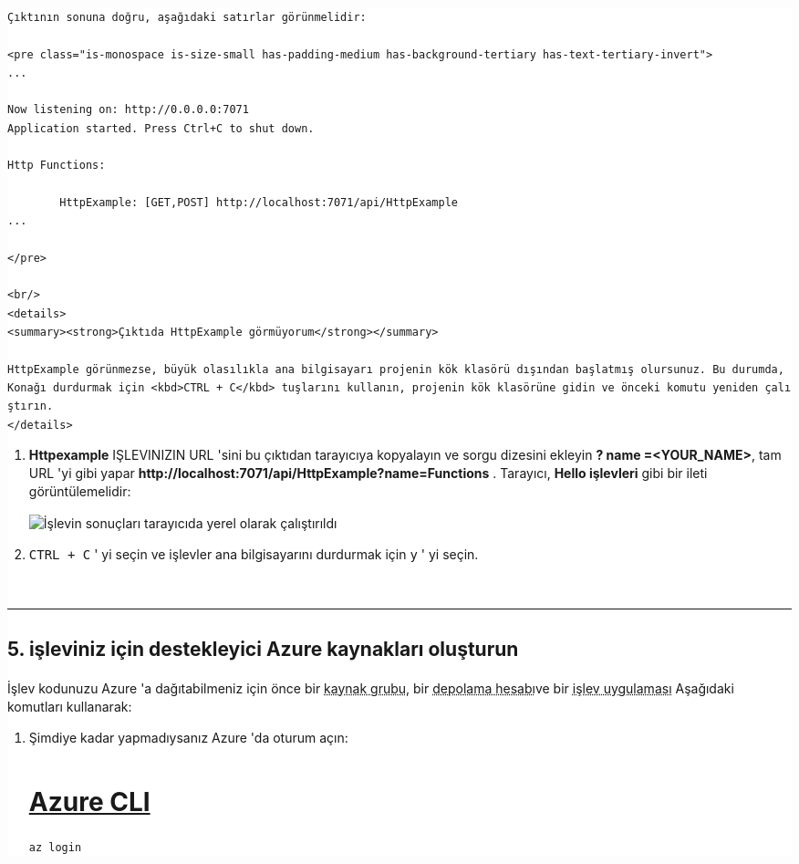     Çıktının sonuna doğru, aşağıdaki satırlar görünmelidir: 

    <pre class="is-monospace is-size-small has-padding-medium has-background-tertiary has-text-tertiary-invert">
    ...

    Now listening on: http://0.0.0.0:7071
    Application started. Press Ctrl+C to shut down.

    Http Functions:

            HttpExample: [GET,POST] http://localhost:7071/api/HttpExample
    ...

    </pre>

    <br/>
    <details>
    <summary><strong>Çıktıda HttpExample görmüyorum</strong></summary>

    HttpExample görünmezse, büyük olasılıkla ana bilgisayarı projenin kök klasörü dışından başlatmış olursunuz. Bu durumda, Konağı durdurmak için <kbd>CTRL + C</kbd> tuşlarını kullanın, projenin kök klasörüne gidin ve önceki komutu yeniden çalıştırın.
    </details>

1. **Httpexample** IŞLEVINIZIN URL 'sini bu çıktıdan tarayıcıya kopyalayın ve sorgu dizesini ekleyin **? name =<YOUR_NAME>**, tam URL 'yi gibi yapar **http://localhost:7071/api/HttpExample?name=Functions** . Tarayıcı, **Hello işlevleri** gibi bir ileti görüntülemelidir:

    ![İşlevin sonuçları tarayıcıda yerel olarak çalıştırıldı](../../includes/media/functions-run-function-test-local-cli/function-test-local-browser.png)


1. <kbd>CTRL + C</kbd> ' yi seçin ve işlevler ana bilgisayarını durdurmak için <kbd>y</kbd> ' yi seçin.

<br/>

---
    
## <a name="5-create-supporting-azure-resources-for-your-function"></a>5. işleviniz için destekleyici Azure kaynakları oluşturun

İşlev kodunuzu Azure 'a dağıtabilmeniz için önce bir <abbr title="Birim olarak yönetebileceğiniz ilgili Azure kaynakları için mantıksal bir kapsayıcı.">kaynak grubu</abbr>, bir <abbr title="Tüm Azure depolama veri nesnelerinizi içeren bir hesap. Depolama hesabı, depolama verileriniz için benzersiz bir ad alanı sağlar.">depolama hesabı</abbr>ve bir <abbr title="Azure 'da sunucusuz işlevleri barındıran, işlevlerin çalıştırıldığı temel işlem ortamını sağlayan bulut kaynağı.">işlev uygulaması</abbr> Aşağıdaki komutları kullanarak:

1. Şimdiye kadar yapmadıysanız Azure 'da oturum açın:

    # <a name="azure-cli"></a>[Azure CLI](#tab/azure-cli)
    ```azurecli
    az login
    ```
